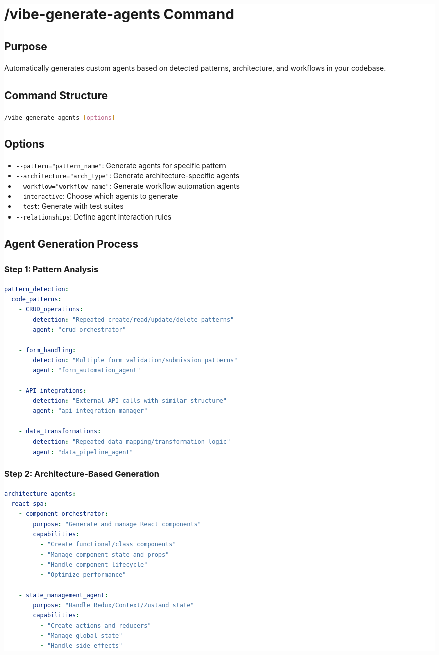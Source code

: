 # /vibe-generate-agents Command

## Purpose
Automatically generates custom agents based on detected patterns, architecture, and workflows in your codebase.

## Command Structure
```bash
/vibe-generate-agents [options]
```

## Options
- `--pattern="pattern_name"`: Generate agents for specific pattern
- `--architecture="arch_type"`: Generate architecture-specific agents  
- `--workflow="workflow_name"`: Generate workflow automation agents
- `--interactive`: Choose which agents to generate
- `--test`: Generate with test suites
- `--relationships`: Define agent interaction rules

## Agent Generation Process

### Step 1: Pattern Analysis
```yaml
pattern_detection:
  code_patterns:
    - CRUD_operations:
        detection: "Repeated create/read/update/delete patterns"
        agent: "crud_orchestrator"
        
    - form_handling:
        detection: "Multiple form validation/submission patterns"
        agent: "form_automation_agent"
        
    - API_integrations:
        detection: "External API calls with similar structure"
        agent: "api_integration_manager"
        
    - data_transformations:
        detection: "Repeated data mapping/transformation logic"
        agent: "data_pipeline_agent"
```

### Step 2: Architecture-Based Generation
```yaml
architecture_agents:
  react_spa:
    - component_orchestrator:
        purpose: "Generate and manage React components"
        capabilities:
          - "Create functional/class components"
          - "Manage component state and props"
          - "Handle component lifecycle"
          - "Optimize performance"
          
    - state_management_agent:
        purpose: "Handle Redux/Context/Zustand state"
        capabilities:
          - "Create actions and reducers"
          - "Manage global state"
          - "Handle side effects"
```